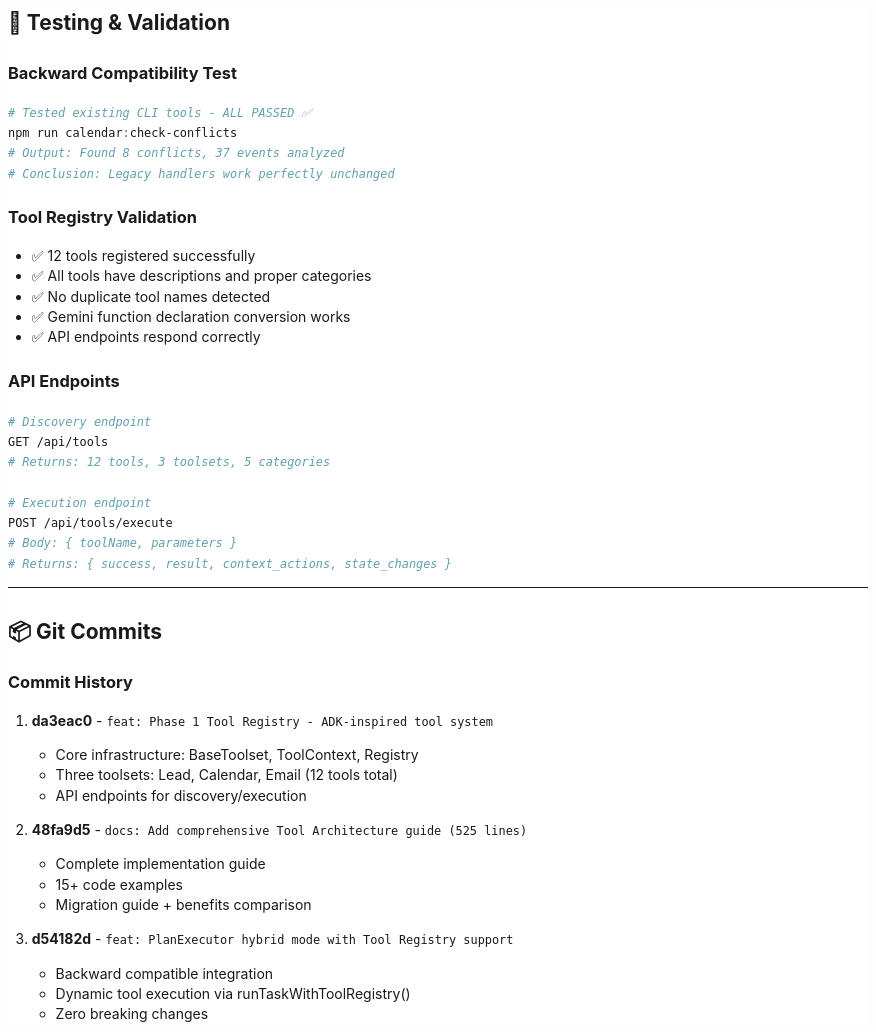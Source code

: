 
## 🧪 Testing & Validation

### Backward Compatibility Test

```powershell
# Tested existing CLI tools - ALL PASSED ✅
npm run calendar:check-conflicts
# Output: Found 8 conflicts, 37 events analyzed
# Conclusion: Legacy handlers work perfectly unchanged
```

### Tool Registry Validation

- ✅ 12 tools registered successfully
- ✅ All tools have descriptions and proper categories
- ✅ No duplicate tool names detected
- ✅ Gemini function declaration conversion works
- ✅ API endpoints respond correctly

### API Endpoints

```bash
# Discovery endpoint
GET /api/tools
# Returns: 12 tools, 3 toolsets, 5 categories

# Execution endpoint
POST /api/tools/execute
# Body: { toolName, parameters }
# Returns: { success, result, context_actions, state_changes }
```

---

## 📦 Git Commits

### Commit History

1. **da3eac0** - `feat: Phase 1 Tool Registry - ADK-inspired tool system`
   - Core infrastructure: BaseToolset, ToolContext, Registry
   - Three toolsets: Lead, Calendar, Email (12 tools total)
   - API endpoints for discovery/execution

2. **48fa9d5** - `docs: Add comprehensive Tool Architecture guide (525 lines)`
   - Complete implementation guide
   - 15+ code examples
   - Migration guide + benefits comparison

3. **d54182d** - `feat: PlanExecutor hybrid mode with Tool Registry support`
   - Backward compatible integration
   - Dynamic tool execution via runTaskWithToolRegistry()
   - Zero breaking changes
